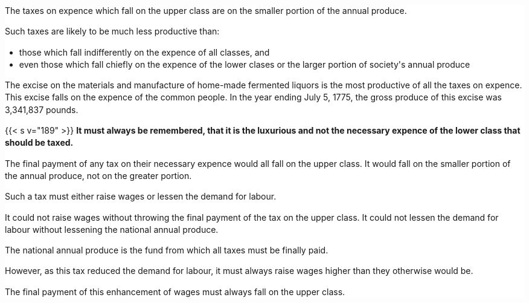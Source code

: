 The taxes on expence which fall on the upper class are on the smaller portion of the annual produce.

Such taxes are likely to be much less productive than:
- those which fall indifferently on the expence of all classes, and
- even those which fall chiefly on the expence of the lower clases or the larger portion of society's annual produce

The excise on the materials and manufacture of home-made fermented liquors is the most productive of all the taxes on expence.
This excise falls on the expence of the common people.
In the year ending July 5, 1775, the gross produce of this excise was 3,341,837 pounds.


{{< s v="189" >}} **It must always be remembered, that it is the luxurious and not the necessary expence of the lower class that should be taxed.**

The final payment of any tax on their necessary expence would all fall on the upper class.
It would fall on the smaller portion of the annual produce, not on the greater portion.

Such a tax must either raise wages or lessen the demand for labour.

It could not raise wages without throwing the final payment of the tax on the upper class.
It could not lessen the demand for labour without lessening the national annual produce.

The national annual produce is the fund from which all taxes must be finally paid.

However, as this tax reduced the demand for labour, it must always raise wages higher than they otherwise would be.

The final payment of this enhancement of wages must always fall on the upper class.

